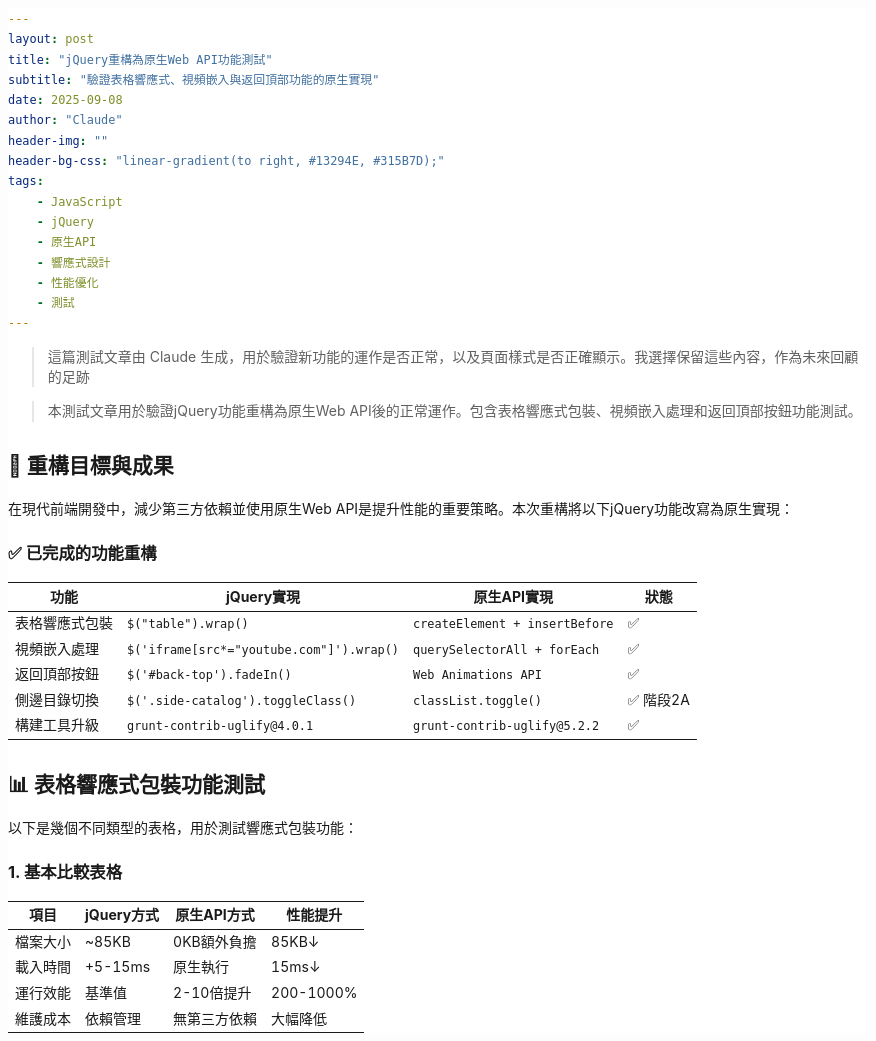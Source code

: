 ```yaml
---
layout: post
title: "jQuery重構為原生Web API功能測試"
subtitle: "驗證表格響應式、視頻嵌入與返回頂部功能的原生實現"
date: 2025-09-08
author: "Claude"
header-img: ""
header-bg-css: "linear-gradient(to right, #13294E, #315B7D);"
tags:
    - JavaScript
    - jQuery
    - 原生API
    - 響應式設計
    - 性能優化
    - 測試
---
```


> 這篇測試文章由 Claude 生成，用於驗證新功能的運作是否正常，以及頁面樣式是否正確顯示。我選擇保留這些內容，作為未來回顧的足跡

> 本測試文章用於驗證jQuery功能重構為原生Web API後的正常運作。包含表格響應式包裝、視頻嵌入處理和返回頂部按鈕功能測試。

## 🎯 重構目標與成果

在現代前端開發中，減少第三方依賴並使用原生Web API是提升性能的重要策略。本次重構將以下jQuery功能改寫為原生實現：

### ✅ 已完成的功能重構

| 功能 | jQuery實現 | 原生API實現 | 狀態 |
|------|------------|-------------|------|
| 表格響應式包裝 | `$("table").wrap()` | `createElement + insertBefore` | ✅ |
| 視頻嵌入處理 | `$('iframe[src*="youtube.com"]').wrap()` | `querySelectorAll + forEach` | ✅ |
| 返回頂部按鈕 | `$('#back-top').fadeIn()` | `Web Animations API` | ✅ |
| 側邊目錄切換 | `$('.side-catalog').toggleClass()` | `classList.toggle()` | ✅ 階段2A |
| 構建工具升級 | `grunt-contrib-uglify@4.0.1` | `grunt-contrib-uglify@5.2.2` | ✅ |

## 📊 表格響應式包裝功能測試

以下是幾個不同類型的表格，用於測試響應式包裝功能：

### 1. 基本比較表格

| 項目 | jQuery方式 | 原生API方式 | 性能提升 |
|------|-----------|------------|----------|
| 檔案大小 | ~85KB | 0KB額外負擔 | 85KB↓ |
| 載入時間 | +5-15ms | 原生執行 | 15ms↓ |
| 運行效能 | 基準值 | 2-10倍提升 | 200-1000% |
| 維護成本 | 依賴管理 | 無第三方依賴 | 大幅降低 |
